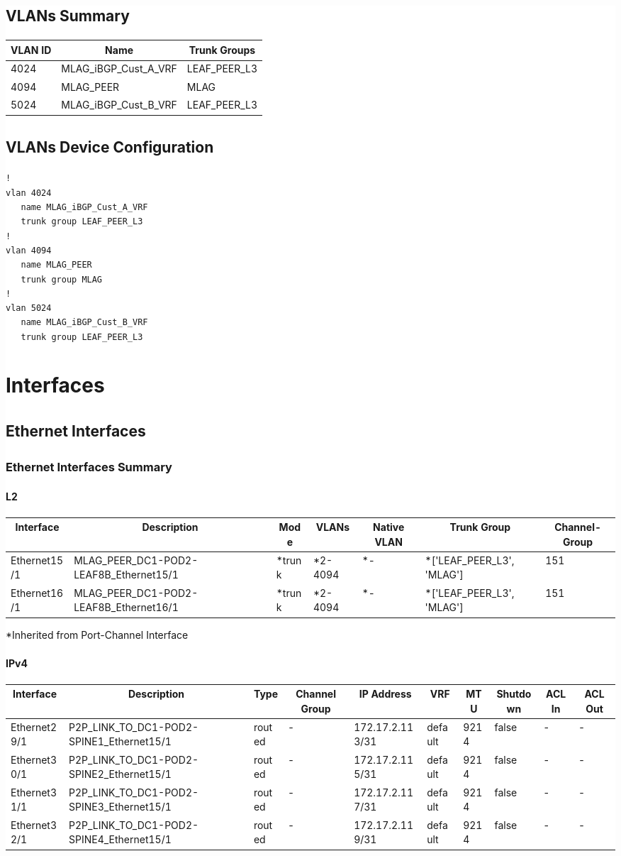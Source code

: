 ## VLANs Summary

| VLAN ID | Name | Trunk Groups |
| ------- | ---- | ------------ |
| 4024 | MLAG_iBGP_Cust_A_VRF | LEAF_PEER_L3 |
| 4094 | MLAG_PEER | MLAG |
| 5024 | MLAG_iBGP_Cust_B_VRF | LEAF_PEER_L3 |

## VLANs Device Configuration

```eos
!
vlan 4024
   name MLAG_iBGP_Cust_A_VRF
   trunk group LEAF_PEER_L3
!
vlan 4094
   name MLAG_PEER
   trunk group MLAG
!
vlan 5024
   name MLAG_iBGP_Cust_B_VRF
   trunk group LEAF_PEER_L3
```

# Interfaces

## Ethernet Interfaces

### Ethernet Interfaces Summary

#### L2

| Interface | Description | Mode | VLANs | Native VLAN | Trunk Group | Channel-Group |
| --------- | ----------- | ---- | ----- | ----------- | ----------- | ------------- |
| Ethernet15/1 | MLAG_PEER_DC1-POD2-LEAF8B_Ethernet15/1 | *trunk | *2-4094 | *- | *['LEAF_PEER_L3', 'MLAG'] | 151 |
| Ethernet16/1 | MLAG_PEER_DC1-POD2-LEAF8B_Ethernet16/1 | *trunk | *2-4094 | *- | *['LEAF_PEER_L3', 'MLAG'] | 151 |

*Inherited from Port-Channel Interface

#### IPv4

| Interface | Description | Type | Channel Group | IP Address | VRF |  MTU | Shutdown | ACL In | ACL Out |
| --------- | ----------- | -----| ------------- | ---------- | ----| ---- | -------- | ------ | ------- |
| Ethernet29/1 | P2P_LINK_TO_DC1-POD2-SPINE1_Ethernet15/1 | routed | - | 172.17.2.113/31 | default | 9214 | false | - | - |
| Ethernet30/1 | P2P_LINK_TO_DC1-POD2-SPINE2_Ethernet15/1 | routed | - | 172.17.2.115/31 | default | 9214 | false | - | - |
| Ethernet31/1 | P2P_LINK_TO_DC1-POD2-SPINE3_Ethernet15/1 | routed | - | 172.17.2.117/31 | default | 9214 | false | - | - |
| Ethernet32/1 | P2P_LINK_TO_DC1-POD2-SPINE4_Ethernet15/1 | routed | - | 172.17.2.119/31 | default | 9214 | false | - | - |
